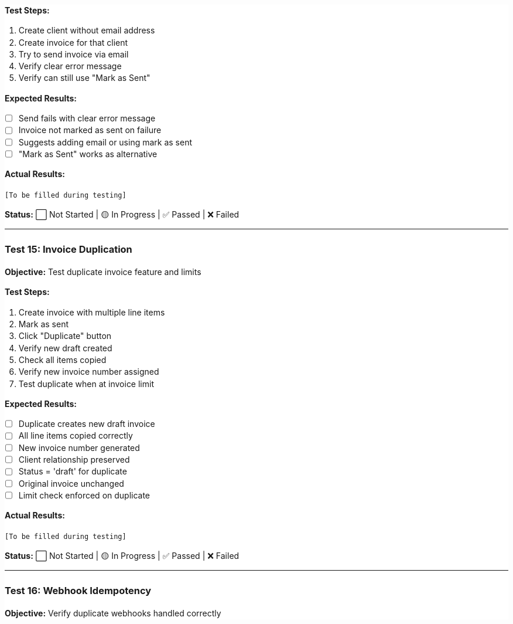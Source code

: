 **Test Steps:**
1. Create client without email address
2. Create invoice for that client
3. Try to send invoice via email
4. Verify clear error message
5. Verify can still use "Mark as Sent"

**Expected Results:**
- [ ] Send fails with clear error message
- [ ] Invoice not marked as sent on failure
- [ ] Suggests adding email or using mark as sent
- [ ] "Mark as Sent" works as alternative

**Actual Results:**
```
[To be filled during testing]
```

**Status:** ⬜ Not Started | 🟡 In Progress | ✅ Passed | ❌ Failed

---

### Test 15: Invoice Duplication
**Objective:** Test duplicate invoice feature and limits

**Test Steps:**
1. Create invoice with multiple line items
2. Mark as sent
3. Click "Duplicate" button
4. Verify new draft created
5. Check all items copied
6. Verify new invoice number assigned
7. Test duplicate when at invoice limit

**Expected Results:**
- [ ] Duplicate creates new draft invoice
- [ ] All line items copied correctly
- [ ] New invoice number generated
- [ ] Client relationship preserved
- [ ] Status = 'draft' for duplicate
- [ ] Original invoice unchanged
- [ ] Limit check enforced on duplicate

**Actual Results:**
```
[To be filled during testing]
```

**Status:** ⬜ Not Started | 🟡 In Progress | ✅ Passed | ❌ Failed

---

### Test 16: Webhook Idempotency
**Objective:** Verify duplicate webhooks handled correctly
